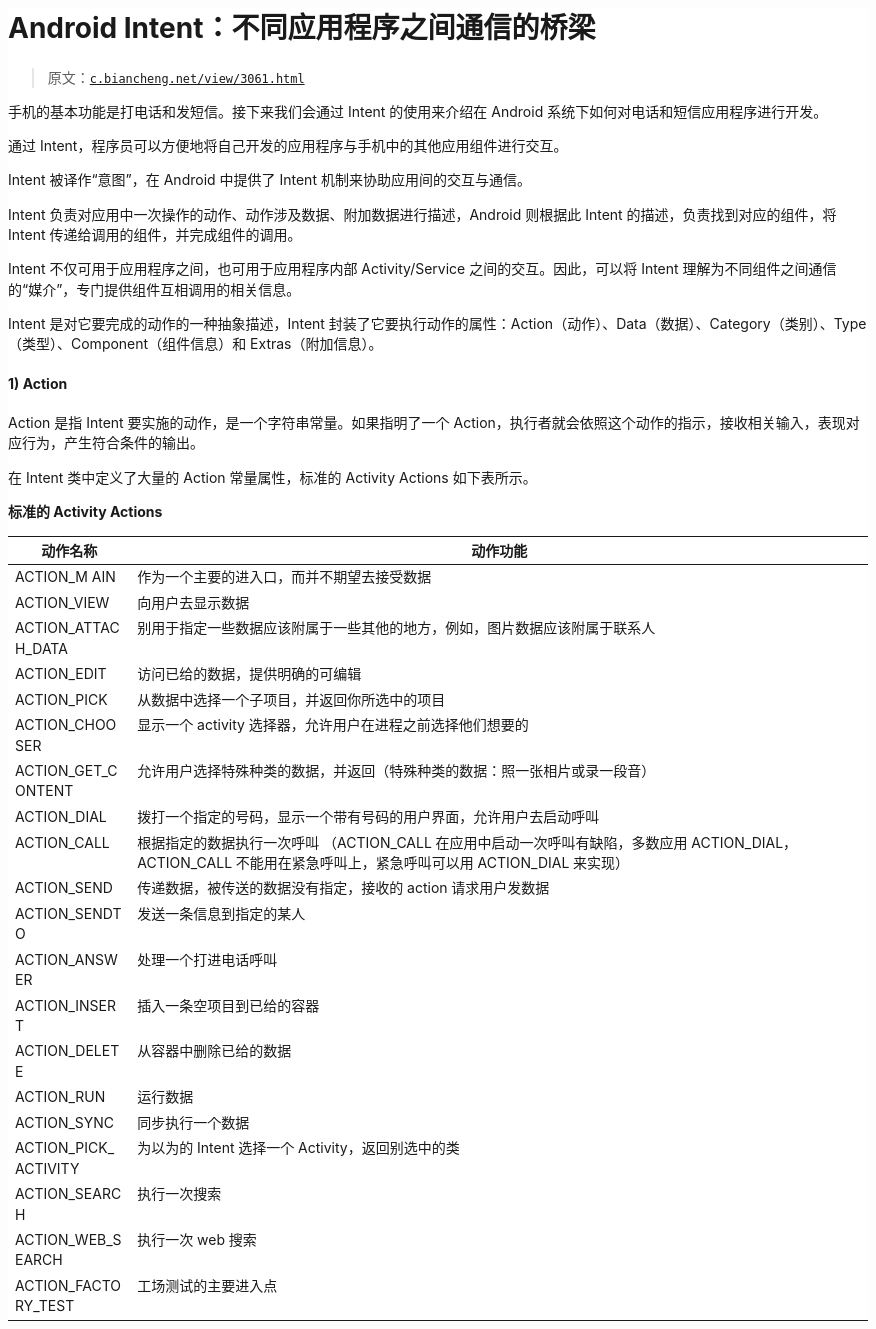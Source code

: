 # Android Intent：不同应用程序之间通信的桥梁

> 原文：[`c.biancheng.net/view/3061.html`](http://c.biancheng.net/view/3061.html)

手机的基本功能是打电话和发短信。接下来我们会通过 Intent 的使用来介绍在 Android 系统下如何对电话和短信应用程序进行开发。

通过 Intent，程序员可以方便地将自己开发的应用程序与手机中的其他应用组件进行交互。

Intent 被译作“意图”，在 Android 中提供了 Intent 机制来协助应用间的交互与通信。

Intent 负责对应用中一次操作的动作、动作涉及数据、附加数据进行描述，Android 则根据此 Intent 的描述，负责找到对应的组件，将 Intent 传递给调用的组件，并完成组件的调用。

Intent 不仅可用于应用程序之间，也可用于应用程序内部 Activity/Service 之间的交互。因此，可以将 Intent 理解为不同组件之间通信的“媒介”，专门提供组件互相调用的相关信息。

Intent 是对它要完成的动作的一种抽象描述，Intent 封装了它要执行动作的属性：Action（动作）、Data（数据）、Category（类别）、Type（类型）、Component（组件信息）和 Extras（附加信息）。

#### 1) Action

Action 是指 Intent 要实施的动作，是一个字符串常量。如果指明了一个 Action，执行者就会依照这个动作的指示，接收相关输入，表现对应行为，产生符合条件的输出。

在 Intent 类中定义了大量的 Action 常量属性，标准的 Activity Actions 如下表所示。

**标准的 Activity Actions**

| 动作名称 | 动作功能 |
| --- | --- |
| ACTION_M AIN | 作为一个主要的进入口，而并不期望去接受数据 |
| ACTION_VIEW | 向用户去显示数据 |
| ACTION_ATTACH_DATA | 别用于指定一些数据应该附属于一些其他的地方，例如，图片数据应该附属于联系人 |
| ACTION_EDIT | 访问已给的数据，提供明确的可编辑 |
| ACTION_PICK | 从数据中选择一个子项目，并返回你所选中的项目 |
| ACTION_CHOOSER | 显示一个 activity 选择器，允许用户在进程之前选择他们想要的 |
| ACTION_GET_CONTENT | 允许用户选择特殊种类的数据，并返回（特殊种类的数据：照一张相片或录一段音） |
| ACTION_DIAL | 拨打一个指定的号码，显示一个带有号码的用户界面，允许用户去启动呼叫 |
| ACTION_CALL | 根据指定的数据执行一次呼叫 （ACTION_CALL 在应用中启动一次呼叫有缺陷，多数应用 ACTION_DIAL，ACTION_CALL 不能用在紧急呼叫上，紧急呼叫可以用 ACTION_DIAL 来实现） |
| ACTION_SEND | 传递数据，被传送的数据没有指定，接收的 action 请求用户发数据 |
| ACTION_SENDTO | 发送一条信息到指定的某人 |
| ACTION_ANSWER | 处理一个打进电话呼叫 |
| ACTION_INSERT  | 插入一条空项目到已给的容器 |
| ACTION_DELETE | 从容器中删除已给的数据 |
| ACTION_RUN | 运行数据 |
| ACTION_SYNC | 同步执行一个数据 |
| ACTION_PICK_ACTIVITY | 为以为的 Intent 选择一个 Activity，返回别选中的类 |
| ACTION_SEARCH | 执行一次搜索 |
| ACTION_WEB_SEARCH | 执行一次 web 搜索 |
| ACTION_FACTORY_TEST | 工场测试的主要进入点 |
